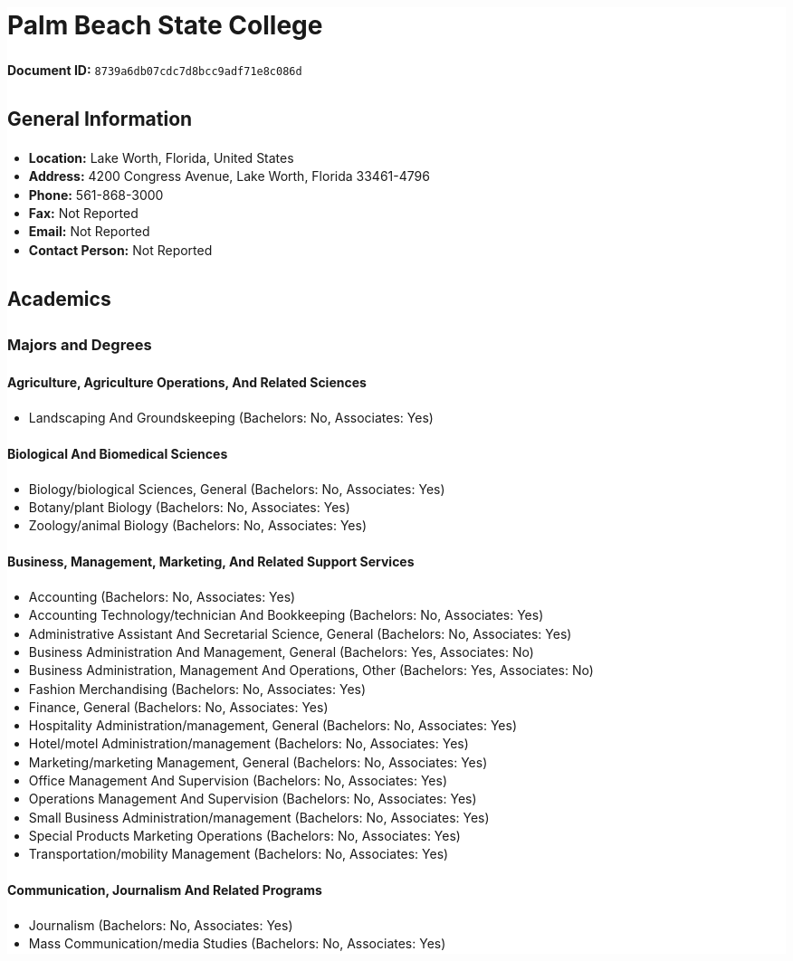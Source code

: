 # Palm Beach State College

**Document ID:** `8739a6db07cdc7d8bcc9adf71e8c086d`

## General Information

- **Location:** Lake Worth, Florida, United States
- **Address:** 4200 Congress Avenue, Lake Worth, Florida 33461-4796
- **Phone:** 561-868-3000
- **Fax:** Not Reported
- **Email:** Not Reported
- **Contact Person:** Not Reported

## Academics

### Majors and Degrees

#### Agriculture, Agriculture Operations, And Related Sciences

- Landscaping And Groundskeeping (Bachelors: No, Associates: Yes)

#### Biological And Biomedical Sciences

- Biology/biological Sciences, General (Bachelors: No, Associates: Yes)
- Botany/plant Biology (Bachelors: No, Associates: Yes)
- Zoology/animal Biology (Bachelors: No, Associates: Yes)

#### Business, Management, Marketing, And Related Support Services

- Accounting (Bachelors: No, Associates: Yes)
- Accounting Technology/technician And Bookkeeping (Bachelors: No, Associates: Yes)
- Administrative Assistant And Secretarial Science, General (Bachelors: No, Associates: Yes)
- Business Administration And Management, General (Bachelors: Yes, Associates: No)
- Business Administration, Management And Operations, Other (Bachelors: Yes, Associates: No)
- Fashion Merchandising (Bachelors: No, Associates: Yes)
- Finance, General (Bachelors: No, Associates: Yes)
- Hospitality Administration/management, General (Bachelors: No, Associates: Yes)
- Hotel/motel Administration/management (Bachelors: No, Associates: Yes)
- Marketing/marketing Management, General (Bachelors: No, Associates: Yes)
- Office Management And Supervision (Bachelors: No, Associates: Yes)
- Operations Management And Supervision (Bachelors: No, Associates: Yes)
- Small Business Administration/management (Bachelors: No, Associates: Yes)
- Special Products Marketing Operations (Bachelors: No, Associates: Yes)
- Transportation/mobility Management (Bachelors: No, Associates: Yes)

#### Communication, Journalism And Related Programs

- Journalism (Bachelors: No, Associates: Yes)
- Mass Communication/media Studies (Bachelors: No, Associates: Yes)

